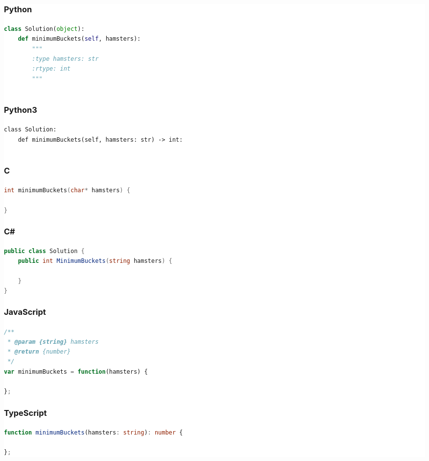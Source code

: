 ### Python

```python
class Solution(object):
    def minimumBuckets(self, hamsters):
        """
        :type hamsters: str
        :rtype: int
        """
        
```

### Python3

```python3
class Solution:
    def minimumBuckets(self, hamsters: str) -> int:
        
```

### C

```c
int minimumBuckets(char* hamsters) {
    
}
```

### C#

```csharp
public class Solution {
    public int MinimumBuckets(string hamsters) {
        
    }
}
```

### JavaScript

```javascript
/**
 * @param {string} hamsters
 * @return {number}
 */
var minimumBuckets = function(hamsters) {
    
};
```

### TypeScript

```typescript
function minimumBuckets(hamsters: string): number {
    
};
```
